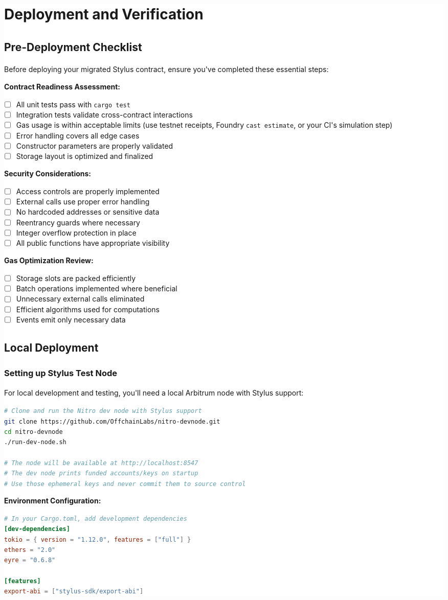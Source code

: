 # Deployment and Verification

## Pre-Deployment Checklist

Before deploying your migrated Stylus contract, ensure you've completed these essential steps:

**Contract Readiness Assessment:**
- [ ] All unit tests pass with `cargo test`
- [ ] Integration tests validate cross-contract interactions
- [ ] Gas usage is within acceptable limits (use testnet receipts, Foundry `cast estimate`, or your CI's simulation step)
- [ ] Error handling covers all edge cases
- [ ] Constructor parameters are properly validated
- [ ] Storage layout is optimized and finalized

**Security Considerations:**
- [ ] Access controls are properly implemented
- [ ] External calls use proper error handling
- [ ] No hardcoded addresses or sensitive data
- [ ] Reentrancy guards where necessary
- [ ] Integer overflow protection in place
- [ ] All public functions have appropriate visibility

**Gas Optimization Review:**
- [ ] Storage slots are packed efficiently
- [ ] Batch operations implemented where beneficial
- [ ] Unnecessary external calls eliminated
- [ ] Efficient algorithms used for computations
- [ ] Events emit only necessary data

## Local Deployment

### Setting up Stylus Test Node

For local development and testing, you'll need a local Arbitrum node with Stylus support:

```bash
# Clone and run the Nitro dev node with Stylus support
git clone https://github.com/OffchainLabs/nitro-devnode.git
cd nitro-devnode
./run-dev-node.sh

# The node will be available at http://localhost:8547
# The dev node prints funded accounts/keys on startup
# Use those ephemeral keys and never commit them to source control
```

**Environment Configuration:**
```toml
# In your Cargo.toml, add development dependencies
[dev-dependencies]
tokio = { version = "1.12.0", features = ["full"] }
ethers = "2.0"
eyre = "0.6.8"

[features]
export-abi = ["stylus-sdk/export-abi"]
```

